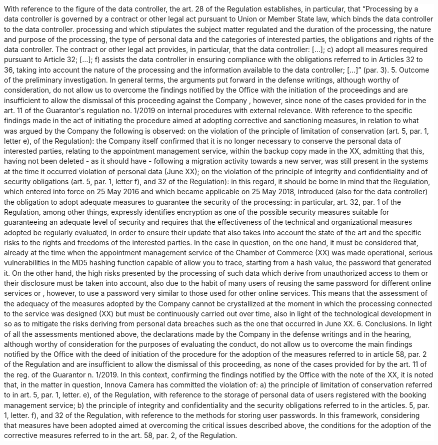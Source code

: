 With reference to the figure of the data controller, the art. 28 of the Regulation establishes, in particular, that “Processing by a data controller is governed by a contract or other legal act pursuant to Union or Member State law, which binds the data controller to the data controller. processing and which stipulates the subject matter regulated and the duration of the processing, the nature and purpose of the processing, the type of personal data and the categories of interested parties, the obligations and rights of the data controller. The contract or other legal act provides, in particular, that the data controller: \[…\]; c) adopt all measures required pursuant to Article 32; \[…\]; f) assists the data controller in ensuring compliance with the obligations referred to in Articles 32 to 36, taking into account the nature of the processing and the information available to the data controller; \[…\]” (par. 3).
5. Outcome of the preliminary investigation.
In general terms, the arguments put forward in the defense writings, although worthy of consideration, do not allow us to overcome the findings notified by the Office with the initiation of the proceedings and are insufficient to allow the dismissal of this proceeding against the Company , however, since none of the cases provided for in the art. 11 of the Guarantor's regulation no. 1/2019 on internal procedures with external relevance.
With reference to the specific findings made in the act of initiating the procedure aimed at adopting corrective and sanctioning measures, in relation to what was argued by the Company the following is observed:
on the violation of the principle of limitation of conservation (art. 5, par. 1, letter e), of the Regulation): the Company itself confirmed that it is no longer necessary to conserve the personal data of interested parties, relating to the appointment management service, within the backup copy made in the XX, admitting that this, having not been deleted - as it should have - following a migration activity towards a new server, was still present in the systems at the time it occurred violation of personal data (June XX);
on the violation of the principle of integrity and confidentiality and of security obligations (art. 5, par. 1, letter f), and 32 of the Regulation): in this regard, it should be borne in mind that the Regulation, which entered into force on 25 May 2016 and which became applicable on 25 May 2018, introduced (also for the data controller) the obligation to adopt adequate measures to guarantee the security of the processing: in particular, art. 32, par. 1 of the Regulation, among other things, expressly identifies encryption as one of the possible security measures suitable for guaranteeing an adequate level of security and requires that the effectiveness of the technical and organizational measures adopted be regularly evaluated, in order to ensure their update that also takes into account the state of the art and the specific risks to the rights and freedoms of the interested parties.
In the case in question, on the one hand, it must be considered that, already at the time when the appointment management service of the Chamber of Commerce (XX) was made operational, serious vulnerabilities in the MD5 hashing function capable of allow you to trace, starting from a hash value, the password that generated it. On the other hand, the high risks presented by the processing of such data which derive from unauthorized access to them or their disclosure must be taken into account, also due to the habit of many users of reusing the same password for different online services or , however, to use a password very similar to those used for other online services.
This means that the assessment of the adequacy of the measures adopted by the Company cannot be crystallized at the moment in which the processing connected to the service was designed (XX) but must be continuously carried out over time, also in light of the technological development in so as to mitigate the risks deriving from personal data breaches such as the one that occurred in June XX.
6. Conclusions.
In light of all the assessments mentioned above, the declarations made by the Company in the defense writings and in the hearing, although worthy of consideration for the purposes of evaluating the conduct, do not allow us to overcome the main findings notified by the Office with the deed of initiation of the procedure for the adoption of the measures referred to in article 58, par. 2 of the Regulation and are insufficient to allow the dismissal of this proceeding, as none of the cases provided for by the art. 11 of the reg. of the Guarantor n. 1/2019.
In this context, confirming the findings notified by the Office with the note of the XX, it is noted that, in the matter in question, Innova Camera has committed the violation of:
a) the principle of limitation of conservation referred to in art. 5, par. 1, letter. e), of the Regulation, with reference to the storage of personal data of users registered with the booking management service;
b) the principle of integrity and confidentiality and the security obligations referred to in the articles. 5, par. 1, letter. f), and 32 of the Regulation, with reference to the methods for storing user passwords.
In this framework, considering that measures have been adopted aimed at overcoming the critical issues described above, the conditions for the adoption of the corrective measures referred to in the art. 58, par. 2, of the Regulation.